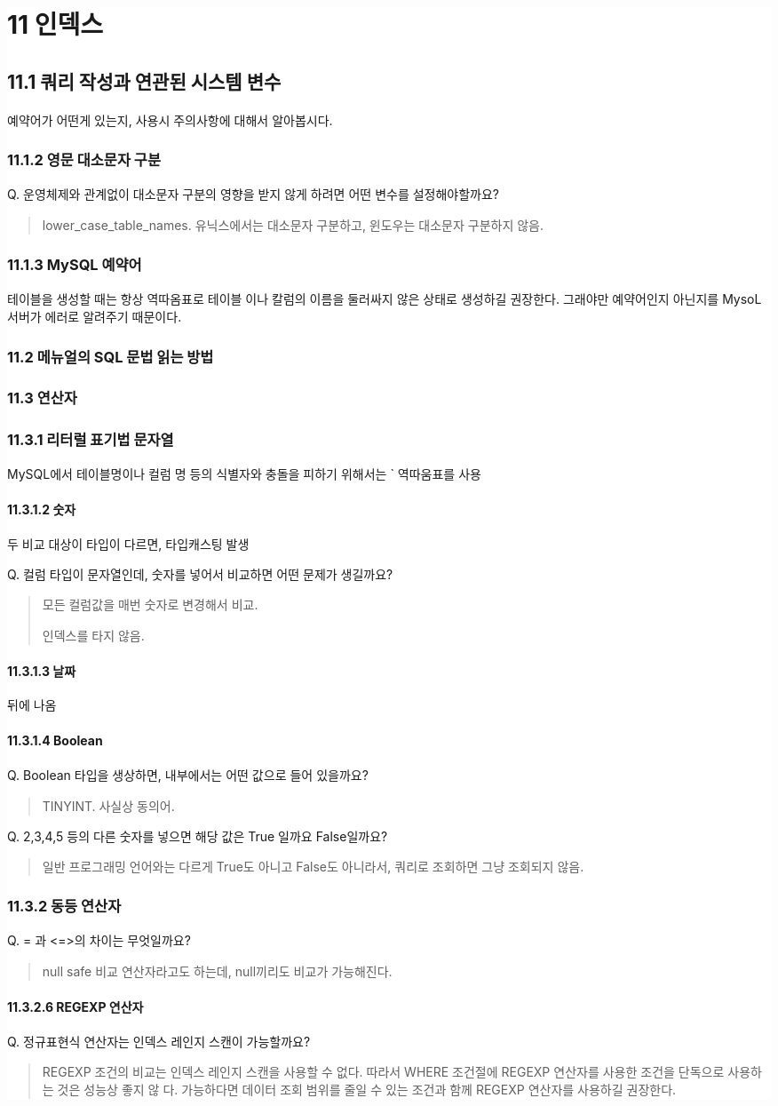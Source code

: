 # 11 인덱스

## 11.1 쿼리 작성과 연관된 시스템 변수

예약어가 어떤게 있는지, 사용시 주의사항에 대해서 알아봅시다.

### 11.1.2 영문 대소문자 구분

Q. 운영체제와 관계없이 대소문자 구분의 영향을 받지 않게 하려면 어떤 변수를 설정해야할까요?

> lower_case_table_names. 유닉스에서는 대소문자 구분하고, 윈도우는 대소문자 구분하지 않음.
>

### 11.1.3 MySQL 예약어

테이블을 생성할 때는 항상 역따옴표로 테이블 이나 칼럼의 이름을 둘러싸지 않은 상태로 생성하길 권장한다. 그래야만 예약어인지 아닌지를 MysoL 서버가 에러로 알려주기 때문이다.

### 11.2 메뉴얼의 SQL 문법 읽는 방법

### 11.3 연산자

### 11.3.1 리터럴 표기법 문자열

MySQL에서 테이블명이나 컬럼 명 등의 식별자와 충돌을 피하기 위해서는 ` 역따움표를 사용


#### 11.3.1.2 숫자
두 비교 대상이 타입이 다르면, 타입캐스팅 발생

Q. 컬럼 타입이 문자열인데, 숫자를 넣어서 비교하면 어떤 문제가 생길까요?
> 모든 컬럼값을 매번 숫자로 변경해서 비교.
>
> 인덱스를 타지 않음.

#### 11.3.1.3 날짜
뒤에 나옴

#### 11.3.1.4 Boolean

Q. Boolean 타입을 생상하면, 내부에서는 어떤 값으로 들어 있을까요?
> TINYINT. 사실상 동의어. 

Q. 2,3,4,5 등의 다른 숫자를 넣으면 해당 값은 True 일까요 False일까요?
> 일반 프로그래밍 언어와는 다르게 True도 아니고 False도 아니라서, 쿼리로 조회하면 그냥 조회되지 않음.

### 11.3.2 동등 연산자
Q. = 과 <=>의 차이는 무엇일까요?
> null safe 비교 연산자라고도 하는데, null끼리도 비교가 가능해진다.

#### 11.3.2.6 REGEXP 연산자
Q. 정규표현식 연산자는 인덱스 레인지 스캔이 가능할까요?
>REGEXP 조건의 비교는 인덱스 레인지 스캔을 사용할 수 없다. 따라서 WHERE 조건절에 REGEXP 연산자를 사용한 조건을 단독으로 사용하는 것은 성능상 좋지 않 다. 가능하다면 데이터 조회 범위를 줄일 수 있는 조건과 함께 REGEXP 연산자를 사용하길 권장한다.
